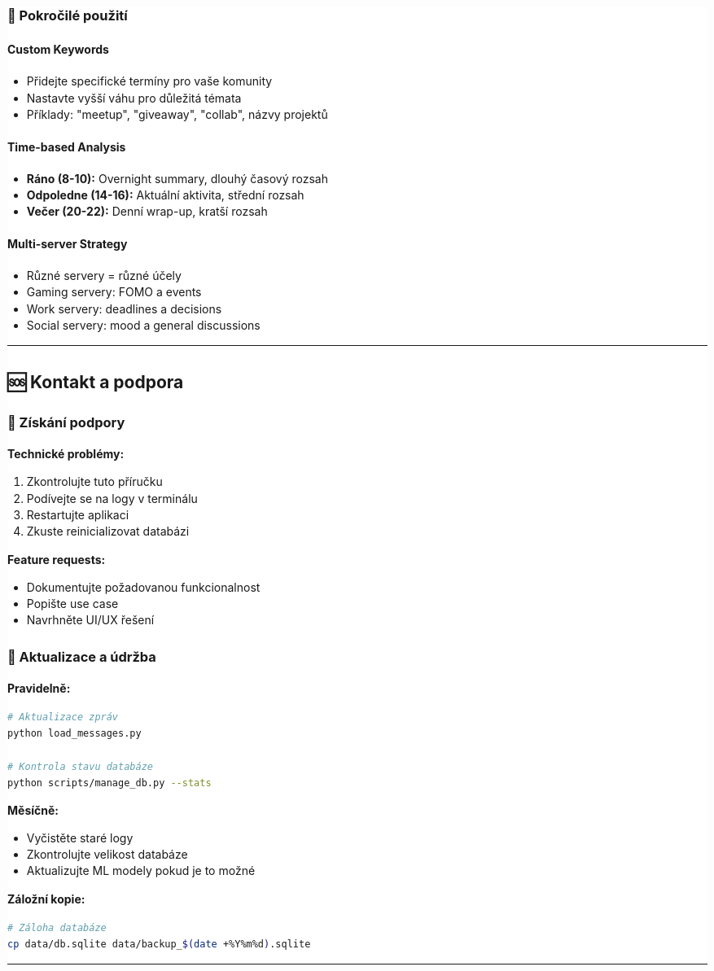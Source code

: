 ### 🔮 Pokročilé použití

#### Custom Keywords
- Přidejte specifické termíny pro vaše komunity
- Nastavte vyšší váhu pro důležitá témata
- Příklady: "meetup", "giveaway", "collab", názvy projektů

#### Time-based Analysis
- **Ráno (8-10):** Overnight summary, dlouhý časový rozsah
- **Odpoledne (14-16):** Aktuální aktivita, střední rozsah
- **Večer (20-22):** Denní wrap-up, kratší rozsah

#### Multi-server Strategy
- Různé servery = různé účely
- Gaming servery: FOMO a events
- Work servery: deadlines a decisions
- Social servery: mood a general discussions

---

## 🆘 Kontakt a podpora

### 📧 Získání podpory

**Technické problémy:**
1. Zkontrolujte tuto příručku
2. Podívejte se na logy v terminálu
3. Restartujte aplikaci
4. Zkuste reinicializovat databázi

**Feature requests:**
- Dokumentujte požadovanou funkcionalnost
- Popište use case
- Navrhněte UI/UX řešení

### 🔄 Aktualizace a údržba

**Pravidelně:**
```bash
# Aktualizace zpráv
python load_messages.py

# Kontrola stavu databáze
python scripts/manage_db.py --stats
```

**Měsíčně:**
- Vyčistěte staré logy
- Zkontrolujte velikost databáze
- Aktualizujte ML modely pokud je to možné

**Záložní kopie:**
```bash
# Záloha databáze
cp data/db.sqlite data/backup_$(date +%Y%m%d).sqlite
```

---